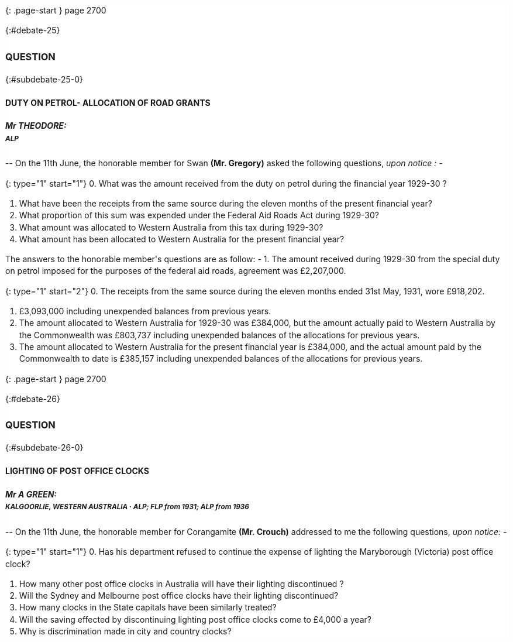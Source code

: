 {: .page-start }
page 2700

{:#debate-25}
### QUESTION

{:#subdebate-25-0}
#### DUTY ON PETROL- ALLOCATION OF ROAD GRANTS

##### Mr THEODORE:<br><small class="text-muted">ALP</small>

-- On the 11th June, the honorable member for Swan  **(Mr. Gregory)**  asked the following questions,  *upon notice :  -* 

{: type="1" start="1"}
0. What was the amount received from the duty on petrol during the financial year 1929-30 ? 
1. What have been the receipts from the same source during the eleven months of the present financial year? 
2. What proportion of this sum was expended under the Federal Aid Roads Act during 1929-30? 
3. What amount was allocated to Western Australia from this tax during 1929-30? 
4. What amount has been allocated to Western Australia for the present financial year? 

The answers to the honorable member's questions are as follow: -  1. The amount received during 1929-30 from the special duty on petrol imposed for the purposes of the federal aid roads, agreement was £2,207,000. 

{: type="1" start="2"}
0. The receipts from the same source during the eleven months ended 31st May, 1931, wore £918,202. 
1. £3,093,000 including unexpended balances from previous years. 
2. The amount allocated to Western Australia for 1929-30 was £384,000, but the amount actually paid to Western Australia by the Commonwealth was £803,737 including unexpended balances of the allocations for previous years. 
3. The amount allocated to Western Australia for the present financial year is £384,000, and the actual amount paid by the Commonwealth to date is £385,157 including unexpended balances of the allocations for previous years. 

{: .page-start }
page 2700

{:#debate-26}
### QUESTION

{:#subdebate-26-0}
#### LIGHTING OF POST OFFICE CLOCKS

##### Mr A GREEN:<br><small class="text-muted">KALGOORLIE, WESTERN AUSTRALIA &middot; ALP; FLP from 1931; ALP from 1936</small>

-- On the 11th June, the honorable member for Corangamite  **(Mr. Crouch)**  addressed to me the following questions,  *upon notice: -* 

{: type="1" start="1"}
0. Has his department refused to continue the expense of lighting the Maryborough (Victoria) post office clock? 
1. How many other post office clocks in Australia will have their lighting discontinued ? 
2. Will the Sydney and Melbourne post office clocks have their lighting discontinued? 
3. How many clocks in the State capitals have been similarly treated? 
4. Will the saving effected by discontinuing lighting post office clocks come to £4,000 a year? 
5. Why is discrimination made in city and country clocks? 
